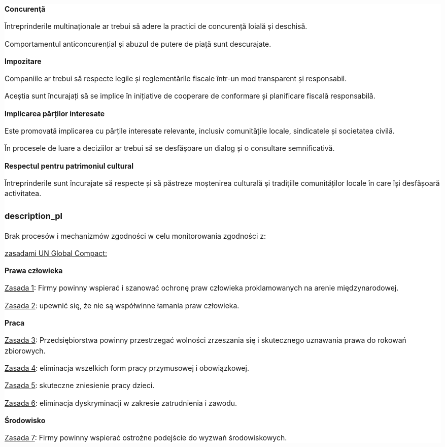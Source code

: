 **Concurenţă**

Întreprinderile multinaționale ar trebui să adere la practici de concurență loială și deschisă.

Comportamentul anticoncurențial și abuzul de putere de piață sunt descurajate.

**Impozitare**

Companiile ar trebui să respecte legile și reglementările fiscale într-un mod transparent și responsabil.

Aceștia sunt încurajați să se implice în inițiative de cooperare de conformare și planificare fiscală responsabilă.

**Implicarea părților interesate**

Este promovată implicarea cu părțile interesate relevante, inclusiv comunitățile locale, sindicatele și societatea civilă.

În procesele de luare a deciziilor ar trebui să se desfășoare un dialog și o consultare semnificativă.

**Respectul pentru patrimoniul cultural**

Întreprinderile sunt încurajate să respecte și să păstreze moștenirea culturală și tradițiile comunităților locale în care își desfășoară activitatea.

### description_pl

Brak procesów i mechanizmów zgodności w celu monitorowania zgodności z:

[zasadami UN Global Compact:](https://unglobalcompact.org/what-is-gc/mission/principles)

**Prawa człowieka**

[Zasada 1](https://unglobalcompact.org/what-is-gc/mission/principles/principle-1):
Firmy powinny wspierać i szanować ochronę praw człowieka proklamowanych na arenie międzynarodowej.

[Zasada 2](https://unglobalcompact.org/what-is-gc/mission/principles/principle-2):
upewnić się, że nie są współwinne łamania praw człowieka.

**Praca**

[Zasada 3](https://unglobalcompact.org/what-is-gc/mission/principles/principle-3):
Przedsiębiorstwa powinny przestrzegać wolności zrzeszania się i skutecznego uznawania prawa do rokowań zbiorowych.

[Zasada 4](https://unglobalcompact.org/what-is-gc/mission/principles/principle-4):
eliminacja wszelkich form pracy przymusowej i obowiązkowej.

[Zasada 5](https://unglobalcompact.org/what-is-gc/mission/principles/principle-5):
skuteczne zniesienie pracy dzieci.

[Zasada 6](https://unglobalcompact.org/what-is-gc/mission/principles/principle-6):
eliminacja dyskryminacji w zakresie zatrudnienia i zawodu.

**Środowisko**

[Zasada 7](https://unglobalcompact.org/what-is-gc/mission/principles/principle-7):
Firmy powinny wspierać ostrożne podejście do wyzwań środowiskowych.
